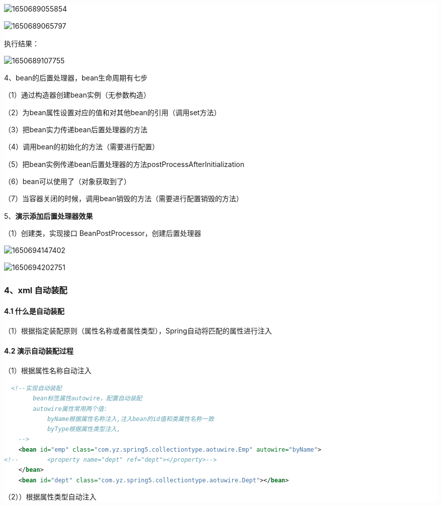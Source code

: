 ![1650689055854](/JavaCore/img/Spring/Spring-24.png)

![1650689065797](/JavaCore/img/Spring/Spring-25.png)

执行结果：

![1650689107755](/JavaCore/img/Spring/Spring-26.png)

4、bean的后置处理器，bean生命周期有七步

（1）通过构造器创建bean实例（无参数构造）

（2）为bean属性设置对应的值和对其他bean的引用（调用set方法）

（3）把bean实力传递bean后置处理器的方法

（4）调用bean的初始化的方法（需要进行配置）

（5）把bean实例传递bean后置处理器的方法postProcessAfterInitialization

（6）bean可以使用了（对象获取到了）

（7）当容器关闭的时候，调用bean销毁的方法（需要进行配置销毁的方法）

5、**演示添加后置处理器效果**

（1）创建类，实现接口 BeanPostProcessor，创建后置处理器

![1650694147402](/JavaCore/img/Spring/Spring-27.png)

![1650694202751](/JavaCore/img/Spring/Spring-28.png)

### 4、**xml** **自动装配**

#### 4.1 什么是自动装配

（1）根据指定装配原则（属性名称或者属性类型），Spring自动将匹配的属性进行注入

#### 4.2 演示自动装配过程

（1）根据属性名称自动注入

```xml
  <!--实现自动装配
        bean标签属性autowire，配置自动装配
        autowire属性常用两个值:
            byName根据属性名称注入,注入bean的id值和类属性名称一致
            byType根据属性类型注入,
    -->
    <bean id="emp" class="com.yz.spring5.collectiontype.aotuwire.Emp" autowire="byName">
<!--        <property name="dept" ref="dept"></property>-->
    </bean>
    <bean id="dept" class="com.yz.spring5.collectiontype.aotuwire.Dept"></bean>
```

（2））根据属性类型自动注入
